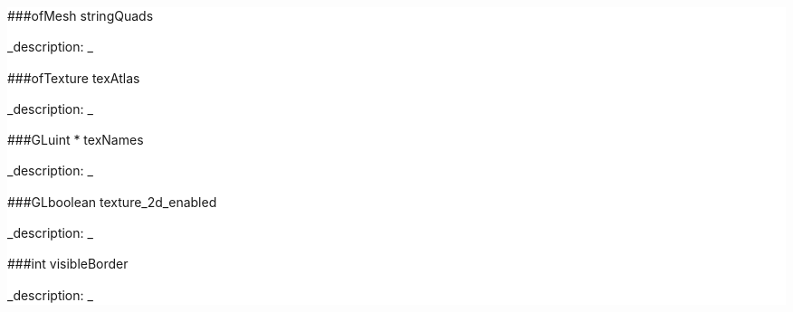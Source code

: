 






###ofMesh stringQuads



_description: _










###ofTexture texAtlas



_description: _










###GLuint * texNames



_description: _










###GLboolean texture_2d_enabled



_description: _










###int visibleBorder



_description: _










